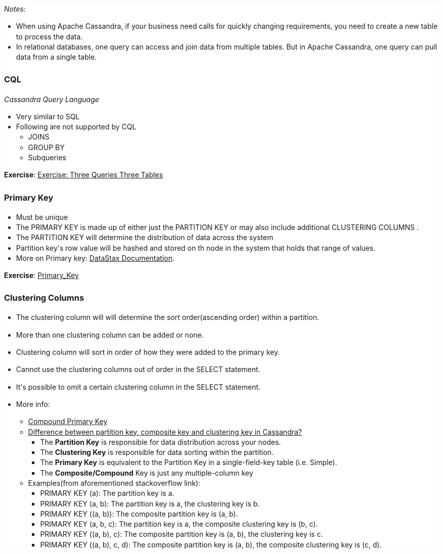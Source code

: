 *Notes*:

- When using Apache Cassandra, if your business need calls for quickly changing requirements, you need to create a new table to process the data.
- In relational databases, one query can access and join data from multiple tables. But in Apache Cassandra, one query can pull data from a single table.

### CQL

*Cassandra Query Language*

- Very similar to SQL
- Following are not supported by CQL
  - JOINS
  - GROUP BY
  - Subqueries

**Exercise**: [Exercise: Three Queries Three Tables](exercises/L3_Exercise_1_Three_Queries_Three_Tables.ipynb)

### Primary Key

- Must be unique
- The PRIMARY KEY is made up of either just the PARTITION KEY or may also include additional CLUSTERING COLUMNS .
- The PARTITION KEY will determine the distribution of data across the system
- Partition key's row value will be hashed and stored on th node in the system that holds that range of values.
- More on Primary key: [DataStax Documentation](https://docs.datastax.com/en/archived/cql/3.3/cql/cql_using/useSimplePrimaryKeyConcept.html#useSimplePrimaryKeyConcept).

**Exercise**: [Primary_Key](exercises/L3_Exercise_2_Primary_Key.ipynb)

### Clustering Columns

- The clustering column will will determine the sort order(ascending order) within a partition.
- More than one clustering column can be added or none.
- Clustering column will sort in order of how they were added to the primary key.
- Cannot use the clustering columns out of order in the SELECT statement.
- It's possible to omit a certain clustering column in the SELECT statement.

- More info:
  - [Compound Primary Key](https://docs.datastax.com/en/archived/cql/3.3/cql/cql_using/useCompoundPrimaryKeyConcept.html)
  - [Difference between partition key, composite key and clustering key in Cassandra?](https://stackoverflow.com/questions/24949676/difference-between-partition-key-composite-key-and-clustering-key-in-cassandra)
    - The **Partition Key** is responsible for data distribution across your nodes.
    - The **Clustering Key** is responsible for data sorting within the partition.
    - The **Primary Key** is equivalent to the Partition Key in a single-field-key table (i.e. Simple).
    - The **Composite/Compound** Key is just any multiple-column key
  - Examples(from aforementioned stackoverflow link):
    - PRIMARY KEY (a): The partition key is a.
    - PRIMARY KEY (a, b): The partition key is a, the clustering key is b.
    - PRIMARY KEY ((a, b)): The composite partition key is (a, b).
    - PRIMARY KEY (a, b, c): The partition key is a, the composite clustering key is (b, c).
    - PRIMARY KEY ((a, b), c): The composite partition key is (a, b), the clustering key is c.
    - PRIMARY KEY ((a, b), c, d): The composite partition key is (a, b), the composite clustering key is (c, d).
